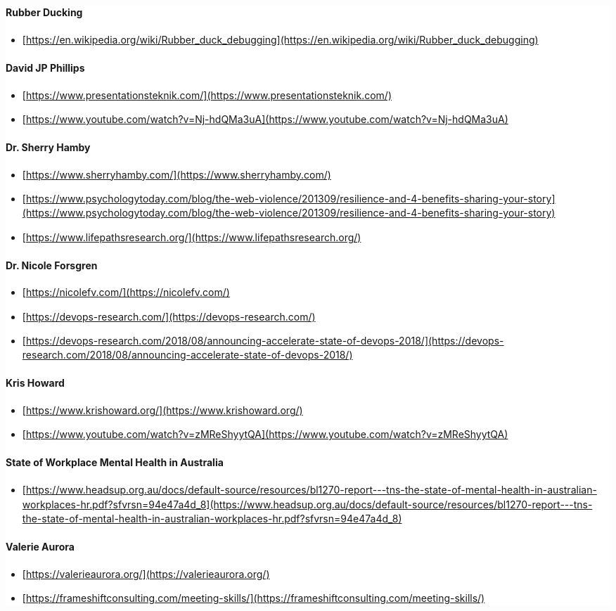 #### Rubber Ducking

- [https://en.wikipedia.org/wiki/Rubber_duck_debugging](https://en.wikipedia.org/wiki/Rubber_duck_debugging)

#### David JP Phillips

- [https://www.presentationsteknik.com/](https://www.presentationsteknik.com/)

- [https://www.youtube.com/watch?v=Nj-hdQMa3uA](https://www.youtube.com/watch?v=Nj-hdQMa3uA)

#### Dr. Sherry Hamby

- [https://www.sherryhamby.com/](https://www.sherryhamby.com/)

- [https://www.psychologytoday.com/blog/the-web-violence/201309/resilience-and-4-benefits-sharing-your-story](https://www.psychologytoday.com/blog/the-web-violence/201309/resilience-and-4-benefits-sharing-your-story)

- [https://www.lifepathsresearch.org/](https://www.lifepathsresearch.org/)

#### Dr. Nicole Forsgren

- [https://nicolefv.com/](https://nicolefv.com/)

- [https://devops-research.com/](https://devops-research.com/)

- [https://devops-research.com/2018/08/announcing-accelerate-state-of-devops-2018/](https://devops-research.com/2018/08/announcing-accelerate-state-of-devops-2018/)

#### Kris Howard

- [https://www.krishoward.org/](https://www.krishoward.org/)

- [https://www.youtube.com/watch?v=zMReShyytQA](https://www.youtube.com/watch?v=zMReShyytQA)

#### State of Workplace Mental Health in Australia

- [https://www.headsup.org.au/docs/default-source/resources/bl1270-report---tns-the-state-of-mental-health-in-australian-workplaces-hr.pdf?sfvrsn=94e47a4d_8](https://www.headsup.org.au/docs/default-source/resources/bl1270-report---tns-the-state-of-mental-health-in-australian-workplaces-hr.pdf?sfvrsn=94e47a4d_8)

#### Valerie Aurora

- [https://valerieaurora.org/](https://valerieaurora.org/)

- [https://frameshiftconsulting.com/meeting-skills/](https://frameshiftconsulting.com/meeting-skills/)

